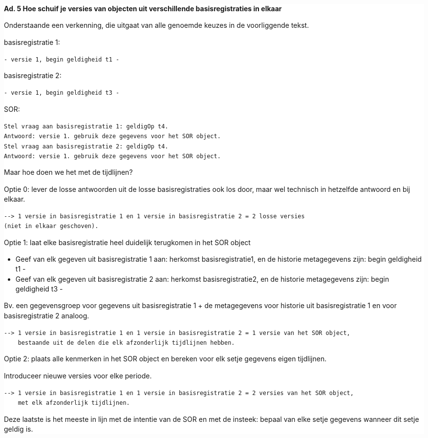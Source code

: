 **Ad. 5 Hoe schuif je versies van objecten uit verschillende basisregistraties in elkaar**

Onderstaande een verkenning, die uitgaat van alle genoemde keuzes in de voorliggende tekst. 

basisregistratie 1: 
```
- versie 1, begin geldigheid t1 -  
```

basisregistratie 2: 
  
```
- versie 1, begin geldigheid t3 -  
```

SOR:

```
Stel vraag aan basisregistratie 1: geldigOp t4. 
Antwoord: versie 1. gebruik deze gegevens voor het SOR object.
Stel vraag aan basisregistratie 2: geldigOp t4. 
Antwoord: versie 1. gebruik deze gegevens voor het SOR object.
```

Maar hoe doen we het met de tijdlijnen?

Optie 0: lever de losse antwoorden uit de losse basisregistraties ook los door, maar wel technisch in hetzelfde antwoord en bij elkaar.

```
--> 1 versie in basisregistratie 1 en 1 versie in basisregistratie 2 = 2 losse versies 
(niet in elkaar geschoven). 
```

Optie 1: laat elke basisregistratie heel duidelijk terugkomen in het SOR object
- Geef van elk gegeven uit basisregistratie 1 aan: herkomst basisregistratie1, en de historie metagegevens zijn: begin geldigheid t1 -   
- Geef van elk gegeven uit basisregistratie 2 aan: herkomst basisregistratie2, en de historie metagegevens zijn: begin geldigheid t3 -   

Bv. een gegevensgroep voor gegevens uit basisregistratie 1 + de metagegevens voor historie uit basisregistratie 1 en voor basisregistratie 2 analoog. 

```
--> 1 versie in basisregistratie 1 en 1 versie in basisregistratie 2 = 1 versie van het SOR object, 
    bestaande uit de delen die elk afzonderlijk tijdlijnen hebben. 
```

Optie 2: plaats alle kenmerken in het SOR object en bereken voor elk setje gegevens eigen tijdlijnen.

Introduceer nieuwe versies voor elke periode.

```
--> 1 versie in basisregistratie 1 en 1 versie in basisregistratie 2 = 2 versies van het SOR object, 
    met elk afzonderlijk tijdlijnen. 
```

Deze laatste is het meeste in lijn met de intentie van de SOR en met de insteek: bepaal van elke setje gegevens wanneer dit setje geldig is. 
